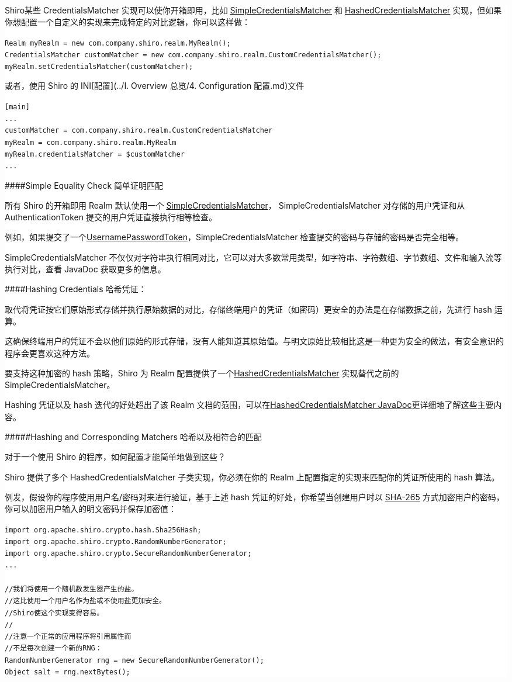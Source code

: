 Shiro某些 CredentialsMatcher 实现可以使你开箱即用，比如 [SimpleCredentialsMatcher](http://shiro.apache.org/static/current/apidocs/org/apache/shiro/authc/credential/SimpleCredentialsMatcher.html) 和 [HashedCredentialsMatcher](http://shiro.apache.org/static/current/apidocs/org/apache/shiro/authc/credential/HashedCredentialsMatcher.html) 实现，但如果你想配置一个自定义的实现来完成特定的对比逻辑，你可以这样做：

	Realm myRealm = new com.company.shiro.realm.MyRealm();
	CredentialsMatcher customMatcher = new com.company.shiro.realm.CustomCredentialsMatcher();
	myRealm.setCredentialsMatcher(customMatcher);

或者，使用 Shiro 的 INI[配置](../I. Overview 总览/4. Configuration 配置.md)文件

	[main]
	...
	customMatcher = com.company.shiro.realm.CustomCredentialsMatcher
	myRealm = com.company.shiro.realm.MyRealm
	myRealm.credentialsMatcher = $customMatcher
	...

####Simple Equality Check 简单证明匹配

所有 Shiro 的开箱即用 Realm 默认使用一个 [SimpleCredentialsMatcher](http://shiro.apache.org/static/current/apidocs/org/apache/shiro/authc/credential/SimpleCredentialsMatcher.html)， SimpleCredentialsMatcher 对存储的用户凭证和从 AuthenticationToken 提交的用户凭证直接执行相等检查。

例如，如果提交了一个[UsernamePasswordToken](http://shiro.apache.org/static/current/apidocs/org/apache/shiro/authc/UsernamePasswordToken.html)，SimpleCredentialsMatcher 检查提交的密码与存储的密码是否完全相等。

SimpleCredentialsMatcher 不仅仅对字符串执行相同对比，它可以对大多数常用类型，如字符串、字符数组、字节数组、文件和输入流等执行对比，查看 JavaDoc 获取更多的信息。

####Hashing Credentials 哈希凭证：

取代将凭证按它们原始形式存储并执行原始数据的对比，存储终端用户的凭证（如密码）更安全的办法是在存储数据之前，先进行 hash 运算。

这确保终端用户的凭证不会以他们原始的形式存储，没有人能知道其原始值。与明文原始比较相比这是一种更为安全的做法，有安全意识的程序会更喜欢这种方法。

要支持这种加密的 hash 策略，Shiro 为 Realm 配置提供了一个[HashedCredentialsMatcher](http://shiro.apache.org/static/current/apidocs/org/apache/shiro/authc/credential/HashedCredentialsMatcher.html) 实现替代之前的 SimpleCredentialsMatcher。

Hashing 凭证以及 hash 迭代的好处超出了该 Realm 文档的范围，可以在[HashedCredentialsMatcher JavaDoc](http://shiro.apache.org/static/current/apidocs/org/apache/shiro/authc/credential/HashedCredentialsMatcher.html)更详细地了解这些主要内容。

#####Hashing and Corresponding Matchers 哈希以及相符合的匹配

对于一个使用 Shiro 的程序，如何配置才能简单地做到这些？

Shiro 提供了多个 HashedCredentialsMatcher 子类实现，你必须在你的 Realm 上配置指定的实现来匹配你的凭证所使用的 hash 算法。

例发，假设你的程序使用用户名/密码对来进行验证，基于上述 hash 凭证的好处，你希望当创建用户时以 [SHA-265](http://en.wikipedia.org/wiki/SHA_hash_functions) 方式加密用户的密码，你可以加密用户输入的明文密码并保存加密值：

	import org.apache.shiro.crypto.hash.Sha256Hash;
	import org.apache.shiro.crypto.RandomNumberGenerator;
	import org.apache.shiro.crypto.SecureRandomNumberGenerator;
	...
	
	//我们将使用一个随机数发生器产生的盐。
	//这比使用一个用户名作为盐或不使用盐更加安全。
	//Shiro使这个实现变得容易。
	//
	//注意一个正常的应用程序将引用属性而
	//不是每次创建一个新的RNG：
	RandomNumberGenerator rng = new SecureRandomNumberGenerator();
	Object salt = rng.nextBytes();
	